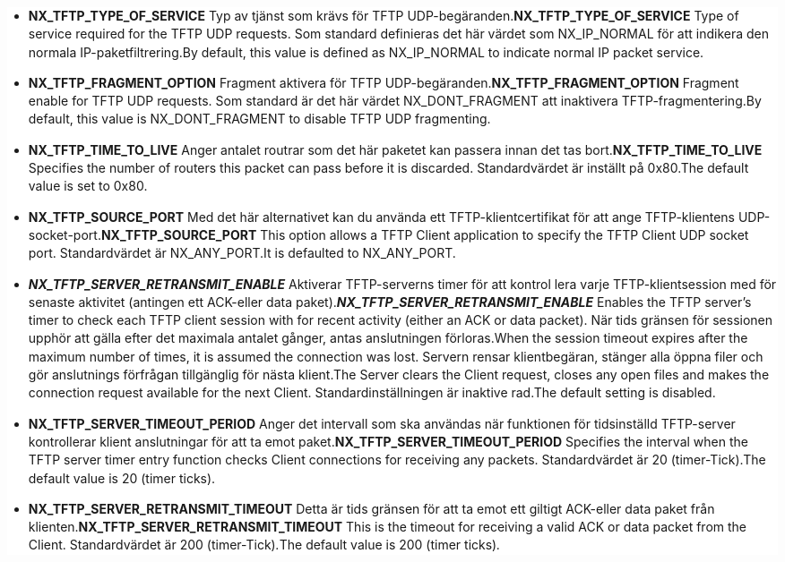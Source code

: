 - <span data-ttu-id="adb7e-164">**NX_TFTP_TYPE_OF_SERVICE** Typ av tjänst som krävs för TFTP UDP-begäranden.</span><span class="sxs-lookup"><span data-stu-id="adb7e-164">**NX_TFTP_TYPE_OF_SERVICE** Type of service required for the TFTP UDP requests.</span></span> <span data-ttu-id="adb7e-165">Som standard definieras det här värdet som NX_IP_NORMAL för att indikera den normala IP-paketfiltrering.</span><span class="sxs-lookup"><span data-stu-id="adb7e-165">By default, this value is defined as NX_IP_NORMAL to indicate normal IP packet service.</span></span>

- <span data-ttu-id="adb7e-166">**NX_TFTP_FRAGMENT_OPTION** Fragment aktivera för TFTP UDP-begäranden.</span><span class="sxs-lookup"><span data-stu-id="adb7e-166">**NX_TFTP_FRAGMENT_OPTION** Fragment enable for TFTP UDP requests.</span></span> <span data-ttu-id="adb7e-167">Som standard är det här värdet NX_DONT_FRAGMENT att inaktivera TFTP-fragmentering.</span><span class="sxs-lookup"><span data-stu-id="adb7e-167">By default, this value is NX_DONT_FRAGMENT to disable TFTP UDP fragmenting.</span></span>

- <span data-ttu-id="adb7e-168">**NX_TFTP_TIME_TO_LIVE** Anger antalet routrar som det här paketet kan passera innan det tas bort.</span><span class="sxs-lookup"><span data-stu-id="adb7e-168">**NX_TFTP_TIME_TO_LIVE** Specifies the number of routers this packet can pass before it is discarded.</span></span> <span data-ttu-id="adb7e-169">Standardvärdet är inställt på 0x80.</span><span class="sxs-lookup"><span data-stu-id="adb7e-169">The default value is set to 0x80.</span></span>

- <span data-ttu-id="adb7e-170">**NX_TFTP_SOURCE_PORT** Med det här alternativet kan du använda ett TFTP-klientcertifikat för att ange TFTP-klientens UDP-socket-port.</span><span class="sxs-lookup"><span data-stu-id="adb7e-170">**NX_TFTP_SOURCE_PORT** This option allows a TFTP Client application to specify the TFTP Client UDP socket port.</span></span> <span data-ttu-id="adb7e-171">Standardvärdet är NX_ANY_PORT.</span><span class="sxs-lookup"><span data-stu-id="adb7e-171">It is defaulted to NX_ANY_PORT.</span></span>

- <span data-ttu-id="adb7e-172">***NX_TFTP_SERVER_RETRANSMIT_ENABLE*** Aktiverar TFTP-serverns timer för att kontrol lera varje TFTP-klientsession med för senaste aktivitet (antingen ett ACK-eller data paket).</span><span class="sxs-lookup"><span data-stu-id="adb7e-172">***NX_TFTP_SERVER_RETRANSMIT_ENABLE*** Enables the TFTP server’s timer to check each TFTP client session with for recent activity (either an ACK or data packet).</span></span> <span data-ttu-id="adb7e-173">När tids gränsen för sessionen upphör att gälla efter det maximala antalet gånger, antas anslutningen förloras.</span><span class="sxs-lookup"><span data-stu-id="adb7e-173">When the session timeout expires after the maximum number of times, it is assumed the connection was lost.</span></span> <span data-ttu-id="adb7e-174">Servern rensar klientbegäran, stänger alla öppna filer och gör anslutnings förfrågan tillgänglig för nästa klient.</span><span class="sxs-lookup"><span data-stu-id="adb7e-174">The Server clears the Client request, closes any open files and makes the connection request available for the next Client.</span></span> <span data-ttu-id="adb7e-175">Standardinställningen är inaktive rad.</span><span class="sxs-lookup"><span data-stu-id="adb7e-175">The default setting is disabled.</span></span>

- <span data-ttu-id="adb7e-176">**NX_TFTP_SERVER_TIMEOUT_PERIOD** Anger det intervall som ska användas när funktionen för tidsinställd TFTP-server kontrollerar klient anslutningar för att ta emot paket.</span><span class="sxs-lookup"><span data-stu-id="adb7e-176">**NX_TFTP_SERVER_TIMEOUT_PERIOD** Specifies the interval when the TFTP server timer entry function checks Client connections for receiving any packets.</span></span> <span data-ttu-id="adb7e-177">Standardvärdet är 20 (timer-Tick).</span><span class="sxs-lookup"><span data-stu-id="adb7e-177">The default value is 20 (timer ticks).</span></span>

- <span data-ttu-id="adb7e-178">**NX_TFTP_SERVER_RETRANSMIT_TIMEOUT** Detta är tids gränsen för att ta emot ett giltigt ACK-eller data paket från klienten.</span><span class="sxs-lookup"><span data-stu-id="adb7e-178">**NX_TFTP_SERVER_RETRANSMIT_TIMEOUT** This is the timeout for receiving a valid ACK or data packet from the Client.</span></span> <span data-ttu-id="adb7e-179">Standardvärdet är 200 (timer-Tick)*.*</span><span class="sxs-lookup"><span data-stu-id="adb7e-179">The default value is 200 (timer ticks)*.*</span></span>
